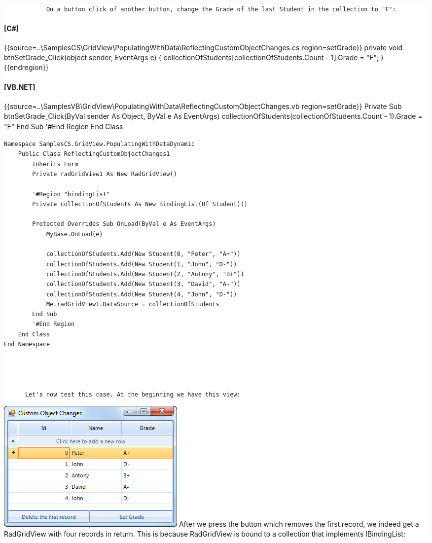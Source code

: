 
                On a button click of another button, change the Grade of the last Student in the collection to "F":
                

#### __[C#]__

{{source=..\SamplesCS\GridView\PopulatingWithData\ReflectingCustomObjectChanges.cs region=setGrade}}
	        private void btnSetGrade_Click(object sender, EventArgs e)
	        {
	            collectionOfStudents[collectionOfStudents.Count - 1].Grade = "F";
	        }
	{{endregion}}



#### __[VB.NET]__

{{source=..\SamplesVB\GridView\PopulatingWithData\ReflectingCustomObjectChanges.vb region=setGrade}}
	    Private Sub btnSetGrade_Click(ByVal sender As Object, ByVal e As EventArgs)
	        collectionOfStudents(collectionOfStudents.Count - 1).Grade = "F"
	    End Sub
	    '#End Region
	End Class
	
	Namespace SamplesCS.GridView.PopulatingWithDataDynamic
	    Public Class ReflectingCustomObjectChanges1
	        Inherits Form
	        Private radGridView1 As New RadGridView()
	
	        '#Region "bindingList"
	        Private collectionOfStudents As New BindingList(Of Student)()
	
	        Protected Overrides Sub OnLoad(ByVal e As EventArgs)
	            MyBase.OnLoad(e)
	
	            collectionOfStudents.Add(New Student(0, "Peter", "A+"))
	            collectionOfStudents.Add(New Student(1, "John", "D-"))
	            collectionOfStudents.Add(New Student(2, "Antony", "B+"))
	            collectionOfStudents.Add(New Student(3, "David", "A-"))
	            collectionOfStudents.Add(New Student(4, "John", "D-"))
	            Me.radGridView1.DataSource = collectionOfStudents
	        End Sub
	        '#End Region
	    End Class
	End Namespace




          Let's now test this case. At the beginning we have this view:
          

![gridview-populating-with-data-reflecting-custom-object-changes-in-rgv 002](images/gridview-populating-with-data-reflecting-custom-object-changes-in-rgv002.png)
          After we press the button which removes the first record, we indeed get a RadGridView with four records in return. This
          is because RadGridView is bound to a collection that implements IBindingList: